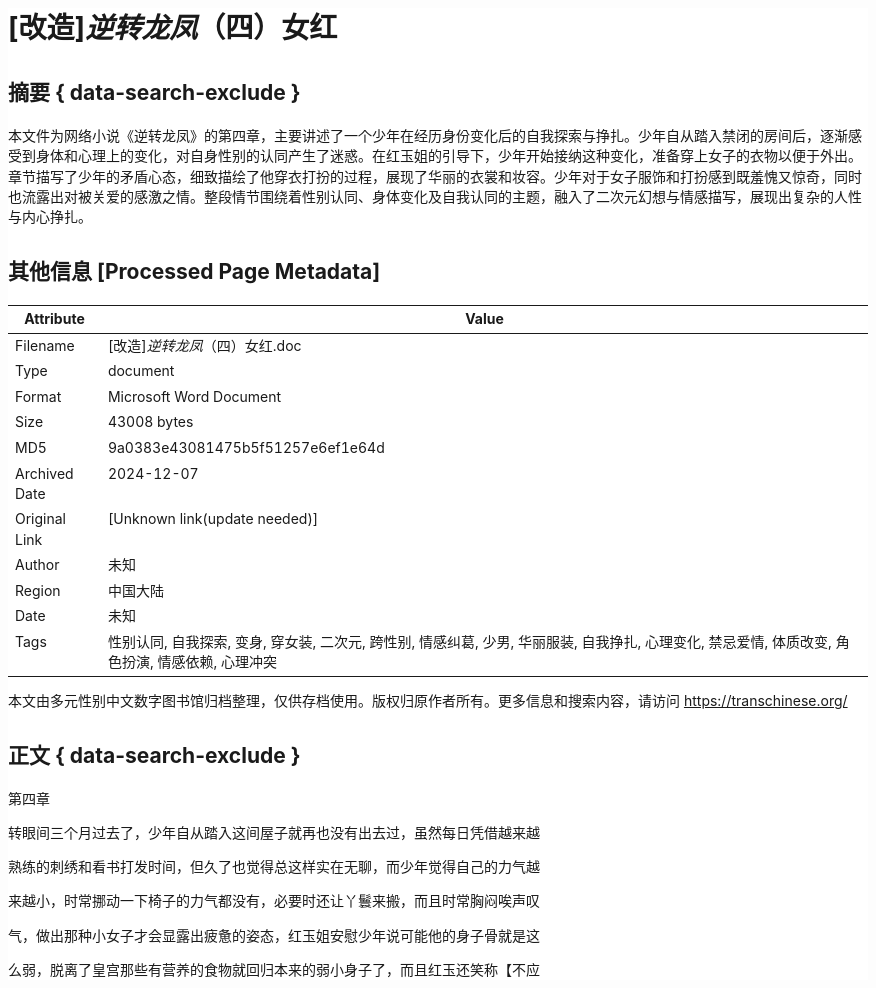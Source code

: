 # [改造]_逆转龙凤_（四）女红



## 摘要  { data-search-exclude }


本文件为网络小说《逆转龙凤》的第四章，主要讲述了一个少年在经历身份变化后的自我探索与挣扎。少年自从踏入禁闭的房间后，逐渐感受到身体和心理上的变化，对自身性别的认同产生了迷惑。在红玉姐的引导下，少年开始接纳这种变化，准备穿上女子的衣物以便于外出。章节描写了少年的矛盾心态，细致描绘了他穿衣打扮的过程，展现了华丽的衣裳和妆容。少年对于女子服饰和打扮感到既羞愧又惊奇，同时也流露出对被关爱的感激之情。整段情节围绕着性别认同、身体变化及自我认同的主题，融入了二次元幻想与情感描写，展现出复杂的人性与内心挣扎。



## 其他信息 [Processed Page Metadata]

| Attribute       | Value                                  |
|-----------------|----------------------------------------|
| Filename        | [改造]_逆转龙凤_（四）女红.doc                             |
| Type            | document                                 |
| Format          | Microsoft Word Document                               |
| Size            | 43008 bytes                           |
| MD5             | 9a0383e43081475b5f51257e6ef1e64d                                  |
| Archived Date   | 2024-12-07                             |
| Original Link   | [Unknown link(update needed)]                         |
| Author          | 未知                               |
| Region          | 中国大陆                               |
| Date            | 未知                                 |
| Tags            | 性别认同, 自我探索, 变身, 穿女装, 二次元, 跨性别, 情感纠葛, 少男, 华丽服装, 自我挣扎, 心理变化, 禁忌爱情, 体质改变, 角色扮演, 情感依赖, 心理冲突                                 |

本文由多元性别中文数字图书馆归档整理，仅供存档使用。版权归原作者所有。更多信息和搜索内容，请访问 <https://transchinese.org/>


## 正文 { data-search-exclude }


第四章



转眼间三个月过去了，少年自从踏入这间屋子就再也没有出去过，虽然每日凭借越来越

熟练的刺绣和看书打发时间，但久了也觉得总这样实在无聊，而少年觉得自己的力气越

来越小，时常挪动一下椅子的力气都没有，必要时还让丫鬟来搬，而且时常胸闷唉声叹

气，做出那种小女子才会显露出疲惫的姿态，红玉姐安慰少年说可能他的身子骨就是这

么弱，脱离了皇宫那些有营养的食物就回归本来的弱小身子了，而且红玉还笑称【不应
